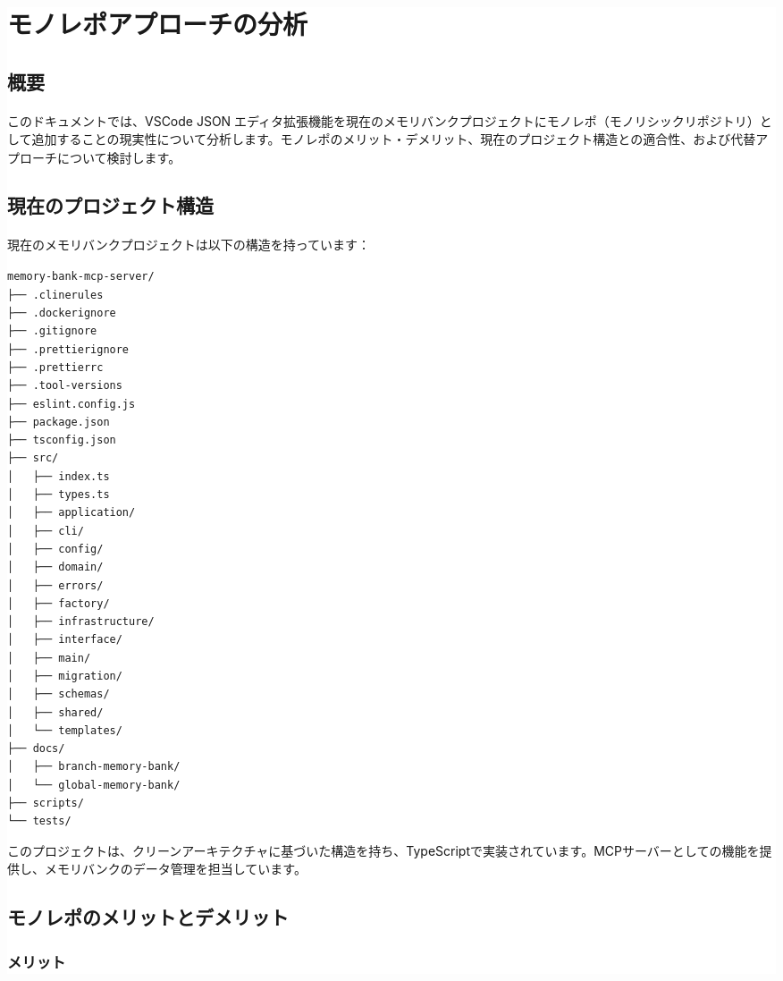 # モノレポアプローチの分析

## 概要

このドキュメントでは、VSCode JSON エディタ拡張機能を現在のメモリバンクプロジェクトにモノレポ（モノリシックリポジトリ）として追加することの現実性について分析します。モノレポのメリット・デメリット、現在のプロジェクト構造との適合性、および代替アプローチについて検討します。

## 現在のプロジェクト構造

現在のメモリバンクプロジェクトは以下の構造を持っています：

```
memory-bank-mcp-server/
├── .clinerules
├── .dockerignore
├── .gitignore
├── .prettierignore
├── .prettierrc
├── .tool-versions
├── eslint.config.js
├── package.json
├── tsconfig.json
├── src/
│   ├── index.ts
│   ├── types.ts
│   ├── application/
│   ├── cli/
│   ├── config/
│   ├── domain/
│   ├── errors/
│   ├── factory/
│   ├── infrastructure/
│   ├── interface/
│   ├── main/
│   ├── migration/
│   ├── schemas/
│   ├── shared/
│   └── templates/
├── docs/
│   ├── branch-memory-bank/
│   └── global-memory-bank/
├── scripts/
└── tests/
```

このプロジェクトは、クリーンアーキテクチャに基づいた構造を持ち、TypeScriptで実装されています。MCPサーバーとしての機能を提供し、メモリバンクのデータ管理を担当しています。

## モノレポのメリットとデメリット

### メリット
